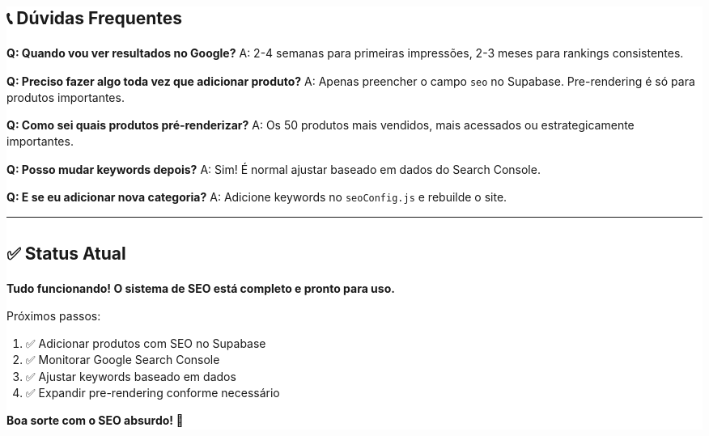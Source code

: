 
## 📞 Dúvidas Frequentes

**Q: Quando vou ver resultados no Google?**
A: 2-4 semanas para primeiras impressões, 2-3 meses para rankings consistentes.

**Q: Preciso fazer algo toda vez que adicionar produto?**
A: Apenas preencher o campo `seo` no Supabase. Pre-rendering é só para produtos importantes.

**Q: Como sei quais produtos pré-renderizar?**
A: Os 50 produtos mais vendidos, mais acessados ou estrategicamente importantes.

**Q: Posso mudar keywords depois?**
A: Sim! É normal ajustar baseado em dados do Search Console.

**Q: E se eu adicionar nova categoria?**
A: Adicione keywords no `seoConfig.js` e rebuilde o site.

---

## ✅ Status Atual

**Tudo funcionando! O sistema de SEO está completo e pronto para uso.**

Próximos passos:
1. ✅ Adicionar produtos com SEO no Supabase
2. ✅ Monitorar Google Search Console
3. ✅ Ajustar keywords baseado em dados
4. ✅ Expandir pre-rendering conforme necessário

**Boa sorte com o SEO absurdo! 🚀**

